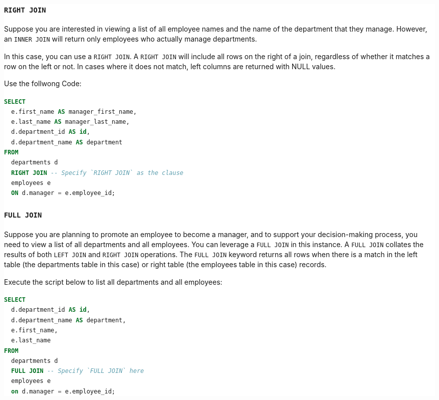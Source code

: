 ### `RIGHT JOIN`

Suppose you are interested in viewing a list of all employee names and the name of the department that they manage. However, an `INNER JOIN` will return only employees who actually manage departments.

In this case, you can use a `RIGHT JOIN`. A `RIGHT JOIN` will include all rows on the right of a join, regardless of whether it matches a row on the left or not. In cases where it does not match, left columns are returned with NULL values.

Use the follwong Code: 

```sql
SELECT
  e.first_name AS manager_first_name,
  e.last_name AS manager_last_name,
  d.department_id AS id,
  d.department_name AS department
FROM
  departments d
  RIGHT JOIN -- Specify `RIGHT JOIN` as the clause
  employees e
  ON d.manager = e.employee_id;
```

### `FULL JOIN`

Suppose you are planning to promote an employee to become a manager, and to support your decision-making process, you need to view a list of all departments and all employees. You can leverage a `FULL JOIN` in this instance. A `FULL JOIN` collates the results of both `LEFT JOIN` and `RIGHT JOIN` operations. The `FULL JOIN` keyword returns all rows when there is a match in the left table (the departments table in this case) or right table (the employees table in this case) records.

Execute the script below to list all departments and all employees:

```sql
SELECT
  d.department_id AS id,
  d.department_name AS department,
  e.first_name,
  e.last_name
FROM
  departments d
  FULL JOIN -- Specify `FULL JOIN` here
  employees e
  on d.manager = e.employee_id;
```
